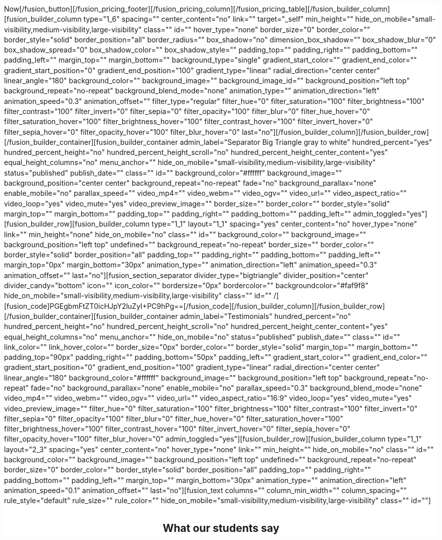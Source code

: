 Now[/fusion_button][/fusion_pricing_footer][/fusion_pricing_column][/fusion_pricing_table][/fusion_builder_column][fusion_builder_column type="1_6" spacing="" center_content="no" link="" target="_self" min_height="" hide_on_mobile="small-visibility,medium-visibility,large-visibility" class="" id="" hover_type="none" border_size="0" border_color="" border_style="solid" border_position="all" border_radius="" box_shadow="no" dimension_box_shadow="" box_shadow_blur="0" box_shadow_spread="0" box_shadow_color="" box_shadow_style="" padding_top="" padding_right="" padding_bottom="" padding_left="" margin_top="" margin_bottom="" background_type="single" gradient_start_color="" gradient_end_color="" gradient_start_position="0" gradient_end_position="100" gradient_type="linear" radial_direction="center center" linear_angle="180" background_color="" background_image="" background_image_id="" background_position="left top" background_repeat="no-repeat" background_blend_mode="none" animation_type="" animation_direction="left" animation_speed="0.3" animation_offset="" filter_type="regular" filter_hue="0" filter_saturation="100" filter_brightness="100" filter_contrast="100" filter_invert="0" filter_sepia="0" filter_opacity="100" filter_blur="0" filter_hue_hover="0" filter_saturation_hover="100" filter_brightness_hover="100" filter_contrast_hover="100" filter_invert_hover="0" filter_sepia_hover="0" filter_opacity_hover="100" filter_blur_hover="0" last="no"][/fusion_builder_column][/fusion_builder_row][/fusion_builder_container][fusion_builder_container admin_label="Separator Big Triangle gray to white" hundred_percent="yes" hundred_percent_height="no" hundred_percent_height_scroll="no" hundred_percent_height_center_content="yes" equal_height_columns="no" menu_anchor="" hide_on_mobile="small-visibility,medium-visibility,large-visibility" status="published" publish_date="" class="" id="" background_color="#ffffff" background_image="" background_position="center center" background_repeat="no-repeat" fade="no" background_parallax="none" enable_mobile="no" parallax_speed="" video_mp4="" video_webm="" video_ogv="" video_url="" video_aspect_ratio="" video_loop="yes" video_mute="yes" video_preview_image="" border_size="" border_color="" border_style="solid" margin_top="" margin_bottom="" padding_top="" padding_right="" padding_bottom="" padding_left="" admin_toggled="yes"][fusion_builder_row][fusion_builder_column type="1_1" layout="1_1" spacing="yes" center_content="no" hover_type="none" link="" min_height="none" hide_on_mobile="no" class="" id="" background_color="" background_image="" background_position="left top" undefined="" background_repeat="no-repeat" border_size="" border_color="" border_style="solid" border_position="all" padding_top="" padding_right="" padding_bottom="" padding_left="" margin_top="0px" margin_bottom="30px" animation_type="" animation_direction="left" animation_speed="0.3" animation_offset="" last="no"][fusion_section_separator divider_type="bigtriangle" divider_position="center" divider_candy="bottom" icon="" icon_color="" bordersize="0px" bordercolor="" backgroundcolor="#faf9f8" hide_on_mobile="small-visibility,medium-visibility,large-visibility" class="" id="" /][fusion_code]PGEgbmFtZT0icHJpY2luZyI+PC9hPg==[/fusion_code][/fusion_builder_column][/fusion_builder_row][/fusion_builder_container][fusion_builder_container admin_label="Testimonials" hundred_percent="no" hundred_percent_height="no" hundred_percent_height_scroll="no" hundred_percent_height_center_content="yes" equal_height_columns="no" menu_anchor="" hide_on_mobile="no" status="published" publish_date="" class="" id="" link_color="" link_hover_color="" border_size="0px" border_color="" border_style="solid" margin_top="" margin_bottom="" padding_top="90px" padding_right="" padding_bottom="50px" padding_left="" gradient_start_color="" gradient_end_color="" gradient_start_position="0" gradient_end_position="100" gradient_type="linear" radial_direction="center center" linear_angle="180" background_color="#ffffff" background_image="" background_position="left top" background_repeat="no-repeat" fade="no" background_parallax="none" enable_mobile="no" parallax_speed="0.3" background_blend_mode="none" video_mp4="" video_webm="" video_ogv="" video_url="" video_aspect_ratio="16:9" video_loop="yes" video_mute="yes" video_preview_image="" filter_hue="0" filter_saturation="100" filter_brightness="100" filter_contrast="100" filter_invert="0" filter_sepia="0" filter_opacity="100" filter_blur="0" filter_hue_hover="0" filter_saturation_hover="100" filter_brightness_hover="100" filter_contrast_hover="100" filter_invert_hover="0" filter_sepia_hover="0" filter_opacity_hover="100" filter_blur_hover="0" admin_toggled="yes"][fusion_builder_row][fusion_builder_column type="1_1" layout="2_3" spacing="yes" center_content="no" hover_type="none" link="" min_height="" hide_on_mobile="no" class="" id="" background_color="" background_image="" background_position="left top" undefined="" background_repeat="no-repeat" border_size="0" border_color="" border_style="solid" border_position="all" padding_top="" padding_right="" padding_bottom="" padding_left="" margin_top="" margin_bottom="30px" animation_type="" animation_direction="left" animation_speed="0.1" animation_offset="" last="no"][fusion_text columns="" column_min_width="" column_spacing="" rule_style="default" rule_size="" rule_color="" hide_on_mobile="small-visibility,medium-visibility,large-visibility" class="" id=""]
<h2 style="text-align: center;">What our students say</h2>